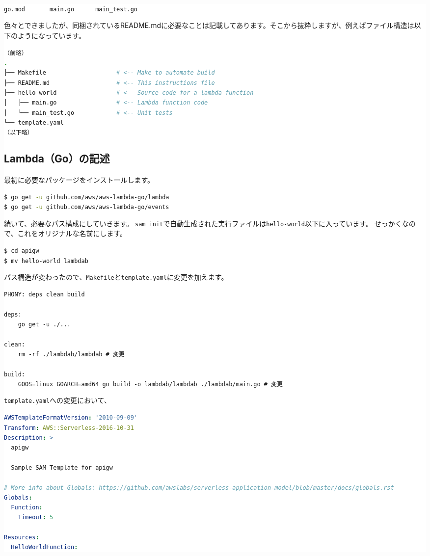 ```bash
go.mod       main.go      main_test.go
```

色々とできましたが、同梱されているREADME.mdに必要なことは記載してあります。そこから抜粋しますが、例えばファイル構造は以下のようになっています。

```bash README.md（抜粋）
（前略）
.
├── Makefile                    # <-- Make to automate build
├── README.md                   # <-- This instructions file
├── hello-world                 # <-- Source code for a lambda function
│   ├── main.go                 # <-- Lambda function code
│   └── main_test.go            # <-- Unit tests
└── template.yaml
（以下略）
```

## Lambda（Go）の記述

最初に必要なパッケージをインストールします。

```bash
$ go get -u github.com/aws/aws-lambda-go/lambda
$ go get -u github.com/aws/aws-lambda-go/events
```

続いて、必要なパス構成にしていきます。
`sam init`で自動生成された実行ファイルは`hello-world`以下に入っています。
せっかくなので、これをオリジナルな名前にします。

```bash
$ cd apigw
$ mv hello-world lambdab
```

パス構造が変わったので、`Makefile`と`template.yaml`に変更を加えます。

```make Makefile
PHONY: deps clean build

deps:
	go get -u ./...

clean: 
	rm -rf ./lambdab/lambdab # 変更
	
build:
	GOOS=linux GOARCH=amd64 go build -o lambdab/lambdab ./lambdab/main.go # 変更
```

`template.yaml`への変更において、

```yaml template.yaml
AWSTemplateFormatVersion: '2010-09-09'
Transform: AWS::Serverless-2016-10-31
Description: >
  apigw
  
  Sample SAM Template for apigw

# More info about Globals: https://github.com/awslabs/serverless-application-model/blob/master/docs/globals.rst
Globals:
  Function:
    Timeout: 5

Resources:
  HelloWorldFunction:
```